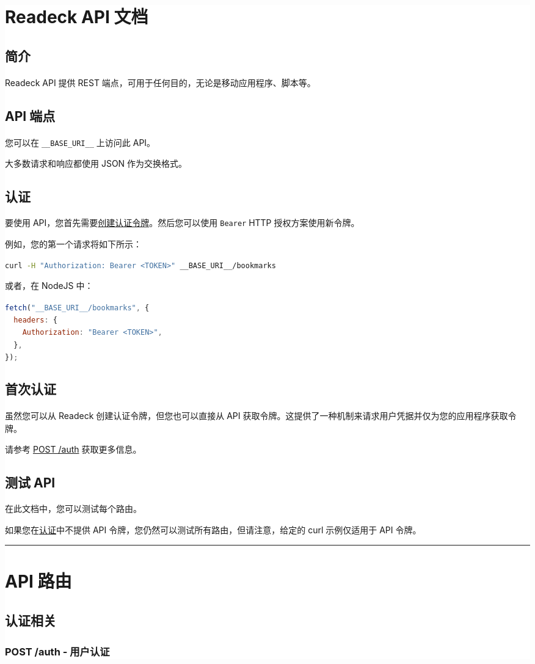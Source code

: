 # Readeck API 文档

## 简介

Readeck API 提供 REST 端点，可用于任何目的，无论是移动应用程序、脚本等。

## API 端点

您可以在 `__BASE_URI__` 上访问此 API。

大多数请求和响应都使用 JSON 作为交换格式。

## 认证

要使用 API，您首先需要[创建认证令牌](../profile/tokens)。然后您可以使用 `Bearer` HTTP 授权方案使用新令牌。

例如，您的第一个请求将如下所示：

```sh
curl -H "Authorization: Bearer <TOKEN>" __BASE_URI__/bookmarks
```

或者，在 NodeJS 中：

```js
fetch("__BASE_URI__/bookmarks", {
  headers: {
    Authorization: "Bearer <TOKEN>",
  },
});
```

## 首次认证

虽然您可以从 Readeck 创建认证令牌，但您也可以直接从 API 获取令牌。这提供了一种机制来请求用户凭据并仅为您的应用程序获取令牌。

请参考 [POST /auth](#post-/auth) 获取更多信息。

## 测试 API

在此文档中，您可以测试每个路由。

如果您在[认证](#auth)中不提供 API 令牌，您仍然可以测试所有路由，但请注意，给定的 curl 示例仅适用于 API 令牌。

---

# API 路由

## 认证相关

### POST /auth - 用户认证
